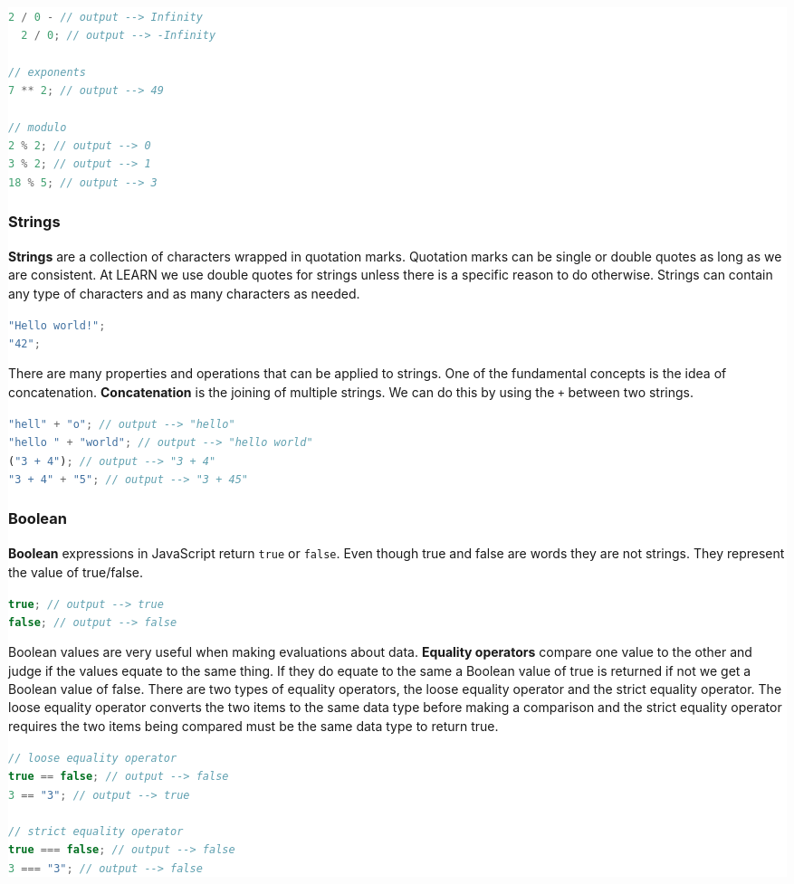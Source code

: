 ```javascript
2 / 0 - // output --> Infinity
  2 / 0; // output --> -Infinity

// exponents
7 ** 2; // output --> 49

// modulo
2 % 2; // output --> 0
3 % 2; // output --> 1
18 % 5; // output --> 3
```

### Strings

**Strings** are a collection of characters wrapped in quotation marks. Quotation marks can be single or double quotes as long as we are consistent. At LEARN we use double quotes for strings unless there is a specific reason to do otherwise. Strings can contain any type of characters and as many characters as needed.

```javascript
"Hello world!";
"42";
```

There are many properties and operations that can be applied to strings. One of the fundamental concepts is the idea of concatenation. **Concatenation** is the joining of multiple strings. We can do this by using the `+` between two strings.

```javascript
"hell" + "o"; // output --> "hello"
"hello " + "world"; // output --> "hello world"
("3 + 4"); // output --> "3 + 4"
"3 + 4" + "5"; // output --> "3 + 45"
```

### Boolean

**Boolean** expressions in JavaScript return `true` or `false`. Even though true and false are words they are not strings. They represent the value of true/false.

```javascript
true; // output --> true
false; // output --> false
```

Boolean values are very useful when making evaluations about data. **Equality operators** compare one value to the other and judge if the values equate to the same thing. If they do equate to the same a Boolean value of true is returned if not we get a Boolean value of false. There are two types of equality operators, the loose equality operator and the strict equality operator. The loose equality operator converts the two items to the same data type before making a comparison and the strict equality operator requires the two items being compared must be the same data type to return true.

```javascript
// loose equality operator
true == false; // output --> false
3 == "3"; // output --> true

// strict equality operator
true === false; // output --> false
3 === "3"; // output --> false
```
